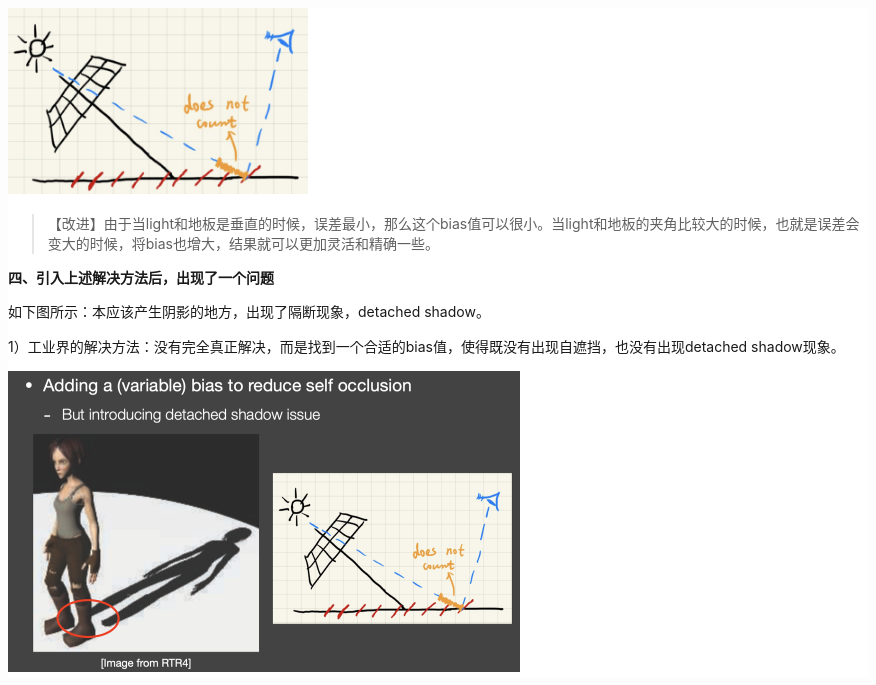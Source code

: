   <img src="img/GAMES202-高质量实时渲染/image-20210326212432036.png" alt="image-20210326212432036" style="zoom:45%;" />
</center>



> 【改进】由于当light和地板是垂直的时候，误差最小，那么这个bias值可以很小。当light和地板的夹角比较大的时候，也就是误差会变大的时候，将bias也增大，结果就可以更加灵活和精确一些。



**四、引入上述解决方法后，出现了一个问题**

如下图所示：本应该产生阴影的地方，出现了隔断现象，detached shadow。

1）工业界的解决方法：没有完全真正解决，而是找到一个合适的bias值，使得既没有出现自遮挡，也没有出现detached shadow现象。

<img src="img/GAMES202-高质量实时渲染/image-20210326205237715.png" alt="image-20210326205237715" style="zoom:50%;" />
